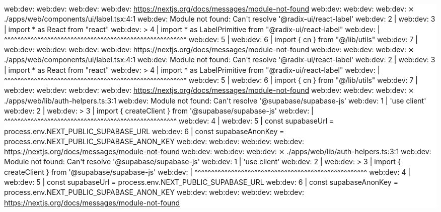 web:dev: 
web:dev: 
web:dev: 
web:dev: https://nextjs.org/docs/messages/module-not-found
web:dev: 
web:dev: 
web:dev:  ⨯ ./apps/web/components/ui/label.tsx:4:1
web:dev: Module not found: Can't resolve '@radix-ui/react-label'
web:dev:   2 |
web:dev:   3 | import * as React from "react"
web:dev: > 4 | import * as LabelPrimitive from "@radix-ui/react-label"
web:dev:     | ^^^^^^^^^^^^^^^^^^^^^^^^^^^^^^^^^^^^^^^^^^^^^^^^^^^^^^^
web:dev:   5 |
web:dev:   6 | import { cn } from "@/lib/utils"
web:dev:   7 |
web:dev: 
web:dev: 
web:dev: 
web:dev: https://nextjs.org/docs/messages/module-not-found
web:dev: 
web:dev: 
web:dev:  ⨯ ./apps/web/components/ui/label.tsx:4:1
web:dev: Module not found: Can't resolve '@radix-ui/react-label'
web:dev:   2 |
web:dev:   3 | import * as React from "react"
web:dev: > 4 | import * as LabelPrimitive from "@radix-ui/react-label"
web:dev:     | ^^^^^^^^^^^^^^^^^^^^^^^^^^^^^^^^^^^^^^^^^^^^^^^^^^^^^^^
web:dev:   5 |
web:dev:   6 | import { cn } from "@/lib/utils"
web:dev:   7 |
web:dev: 
web:dev: 
web:dev: 
web:dev: https://nextjs.org/docs/messages/module-not-found
web:dev: 
web:dev: 
web:dev:  ⨯ ./apps/web/lib/auth-helpers.ts:3:1
web:dev: Module not found: Can't resolve '@supabase/supabase-js'
web:dev:   1 | 'use client'
web:dev:   2 |
web:dev: > 3 | import { createClient } from '@supabase/supabase-js'
web:dev:     | ^^^^^^^^^^^^^^^^^^^^^^^^^^^^^^^^^^^^^^^^^^^^^^^^^^^^
web:dev:   4 |
web:dev:   5 | const supabaseUrl = process.env.NEXT_PUBLIC_SUPABASE_URL
web:dev:   6 | const supabaseAnonKey = process.env.NEXT_PUBLIC_SUPABASE_ANON_KEY
web:dev: 
web:dev: 
web:dev: 
web:dev: https://nextjs.org/docs/messages/module-not-found
web:dev: 
web:dev: 
web:dev:  ⨯ ./apps/web/lib/auth-helpers.ts:3:1
web:dev: Module not found: Can't resolve '@supabase/supabase-js'
web:dev:   1 | 'use client'
web:dev:   2 |
web:dev: > 3 | import { createClient } from '@supabase/supabase-js'
web:dev:     | ^^^^^^^^^^^^^^^^^^^^^^^^^^^^^^^^^^^^^^^^^^^^^^^^^^^^
web:dev:   4 |
web:dev:   5 | const supabaseUrl = process.env.NEXT_PUBLIC_SUPABASE_URL
web:dev:   6 | const supabaseAnonKey = process.env.NEXT_PUBLIC_SUPABASE_ANON_KEY
web:dev: 
web:dev: 
web:dev: 
web:dev: https://nextjs.org/docs/messages/module-not-found